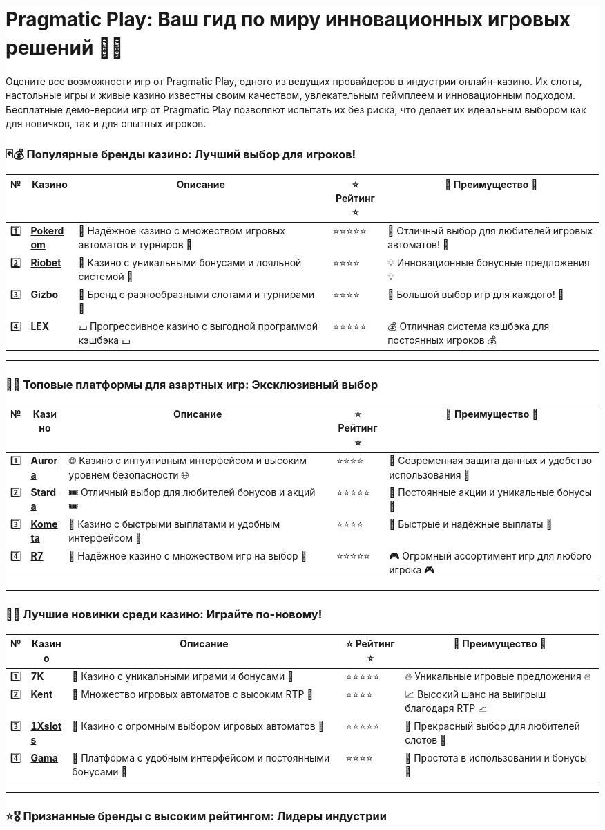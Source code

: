 # Pragmatic Play: Ваш гид по миру инновационных игровых решений 🎰✨  

Оцените все возможности игр от Pragmatic Play, одного из ведущих провайдеров в индустрии онлайн-казино. Их слоты, настольные игры и живые казино известны своим качеством, увлекательным геймплеем и инновационным подходом. Бесплатные демо-версии игр от Pragmatic Play позволяют испытать их без риска, что делает их идеальным выбором как для новичков, так и для опытных игроков.  

### 🃏💰 Популярные бренды казино: Лучший выбор для игроков!

| №  | Казино | Описание | ⭐️ Рейтинг ⭐️ | 🎉 Преимущество 🎉 |
|----|--------|----------|---------------|--------------------|
| 1️⃣ | **[Pokerdom](https://brandplay.link/4k77v2yx)** | 🎲 Надёжное казино с множеством игровых автоматов и турниров 🎲 | ⭐️⭐️⭐️⭐️⭐️ | 🎰 Отличный выбор для любителей игровых автоматов! 🎰 |
| 2️⃣ | **[Riobet](https://brandplay.link/7xBLTPyj)** | 🎁 Казино с уникальными бонусами и лояльной системой 🎁 | ⭐️⭐️⭐️⭐️ | 💡 Инновационные бонусные предложения 💡 |
| 3️⃣ | **[Gizbo](https://brandplay.link/bprXw4YV)** | 🎰 Бренд с разнообразными слотами и турнирами 🎰 | ⭐️⭐️⭐️⭐️ | 🔄 Большой выбор игр для каждого! 🔄 |
| 4️⃣ | **[LEX](https://brandplay.link/zW4hdDFV)** | 💵 Прогрессивное казино с выгодной программой кэшбэка 💵 | ⭐️⭐️⭐️⭐️⭐️ | 💰 Отличная система кэшбэка для постоянных игроков 💰 |

---

### 🎰🔥 Топовые платформы для азартных игр: Эксклюзивный выбор

| №  | Казино | Описание | ⭐️ Рейтинг ⭐️ | 🎉 Преимущество 🎉 |
|----|--------|----------|---------------|--------------------|
| 1️⃣ | **[Aurora](https://10trafic-stat2.com/click/668546556bcc6313411604bd/6766/13032/subaccount)** | 🌐 Казино с интуитивным интерфейсом и высоким уровнем безопасности 🌐 | ⭐️⭐️⭐️⭐️ | 🔐 Современная защита данных и удобство использования 🔐 |
| 2️⃣ | **[Starda](https://brandplay.link/fB7xwRFL)** | 🎟️ Отличный выбор для любителей бонусов и акций 🎟️ | ⭐️⭐️⭐️⭐️⭐️ | 🎉 Постоянные акции и уникальные бонусы 🎉 |
| 3️⃣ | **[Kometa](https://brandplay.link/8ZymQJV8)** | 💸 Казино с быстрыми выплатами и удобным интерфейсом 💸 | ⭐️⭐️⭐️⭐️ | 🚀 Быстрые и надёжные выплаты 🚀 |
| 4️⃣ | **[R7](https://brandplay.link/bMd3Yjsw)** | 🎲 Надёжное казино с множеством игр на выбор 🎲 | ⭐️⭐️⭐️⭐️⭐️ | 🎮 Огромный ассортимент игр для любого игрока 🎮 |

---

### 🚀🎲 Лучшие новинки среди казино: Играйте по-новому!

| №  | Казино | Описание | ⭐️ Рейтинг ⭐️ | 🎉 Преимущество 🎉 |
|----|--------|----------|---------------|--------------------|
| 1️⃣ | **[7K](https://brandplay.link/BvQyFShp)** | 🎯 Казино с уникальными играми и бонусами 🎯 | ⭐️⭐️⭐️⭐️⭐️ | 🔥 Уникальные игровые предложения 🔥 |
| 2️⃣ | **[Kent](https://brandplay.link/Fv2WP3js)** | 🤑 Множество игровых автоматов с высоким RTP 🤑 | ⭐️⭐️⭐️⭐️ | 📈 Высокий шанс на выигрыш благодаря RTP 📈 |
| 3️⃣ | **[1Xslots](https://brandplay.link/hSB1khtr)** | 🎰 Казино с огромным выбором игровых автоматов 🎰 | ⭐️⭐️⭐️⭐️⭐️ | 🎉 Прекрасный выбор для любителей слотов 🎉 |
| 4️⃣ | **[Gama](https://brandplay.link/j6NMKsDz)** | 🔄 Платформа с удобным интерфейсом и постоянными бонусами 🔄 | ⭐️⭐️⭐️⭐️ | 💸 Простота в использовании и бонусы 💸 |

---

### ⭐️🎖️ Признанные бренды с высоким рейтингом: Лидеры индустрии
